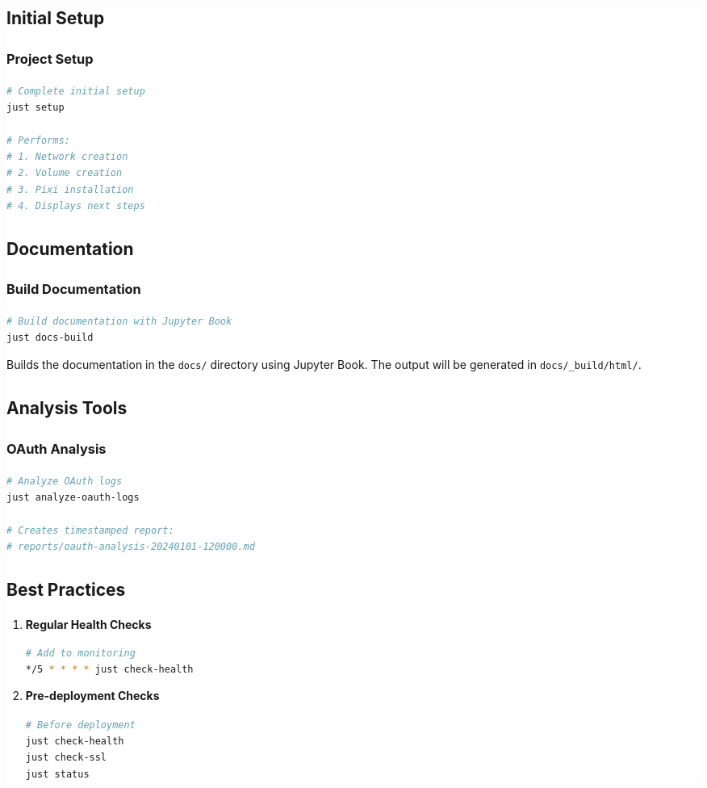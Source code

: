 ## Initial Setup

### Project Setup

```bash
# Complete initial setup
just setup

# Performs:
# 1. Network creation
# 2. Volume creation
# 3. Pixi installation
# 4. Displays next steps
```

## Documentation

### Build Documentation

```bash
# Build documentation with Jupyter Book
just docs-build
```

Builds the documentation in the `docs/` directory using Jupyter Book. The output will be generated in `docs/_build/html/`.

## Analysis Tools

### OAuth Analysis

```bash
# Analyze OAuth logs
just analyze-oauth-logs

# Creates timestamped report:
# reports/oauth-analysis-20240101-120000.md
```

## Best Practices

1. **Regular Health Checks**
   ```bash
   # Add to monitoring
   */5 * * * * just check-health
   ```

2. **Pre-deployment Checks**
   ```bash
   # Before deployment
   just check-health
   just check-ssl
   just status
   ```
